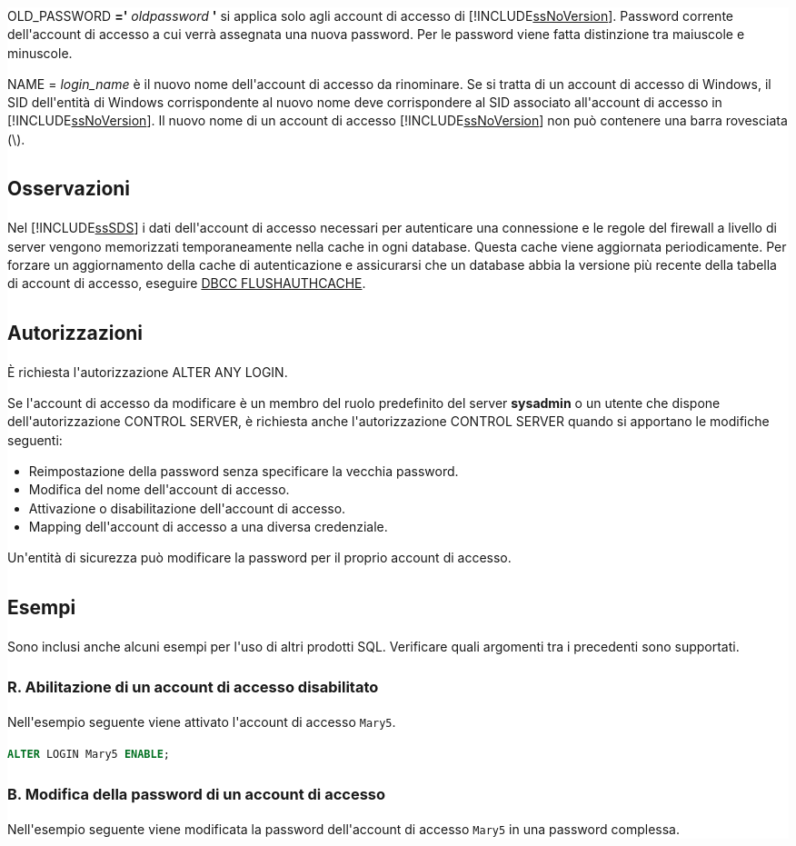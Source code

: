 OLD_PASSWORD **='** _oldpassword_ **'** si applica solo agli account di accesso di [!INCLUDE[ssNoVersion](../../includes/ssnoversion-md.md)]. Password corrente dell'account di accesso a cui verrà assegnata una nuova password. Per le password viene fatta distinzione tra maiuscole e minuscole.

NAME = *login_name* è il nuovo nome dell'account di accesso da rinominare. Se si tratta di un account di accesso di Windows, il SID dell'entità di Windows corrispondente al nuovo nome deve corrispondere al SID associato all'account di accesso in [!INCLUDE[ssNoVersion](../../includes/ssnoversion-md.md)]. Il nuovo nome di un account di accesso [!INCLUDE[ssNoVersion](../../includes/ssnoversion-md.md)] non può contenere una barra rovesciata (\\).

## <a name="remarks"></a>Osservazioni

Nel [!INCLUDE[ssSDS](../../includes/sssds-md.md)] i dati dell'account di accesso necessari per autenticare una connessione e le regole del firewall a livello di server vengono memorizzati temporaneamente nella cache in ogni database. Questa cache viene aggiornata periodicamente. Per forzare un aggiornamento della cache di autenticazione e assicurarsi che un database abbia la versione più recente della tabella di account di accesso, eseguire [DBCC FLUSHAUTHCACHE](../../t-sql/database-console-commands/dbcc-flushauthcache-transact-sql.md).

## <a name="permissions"></a>Autorizzazioni

È richiesta l'autorizzazione ALTER ANY LOGIN.

Se l'account di accesso da modificare è un membro del ruolo predefinito del server **sysadmin** o un utente che dispone dell'autorizzazione CONTROL SERVER, è richiesta anche l'autorizzazione CONTROL SERVER quando si apportano le modifiche seguenti:

- Reimpostazione della password senza specificare la vecchia password.
- Modifica del nome dell'account di accesso.
- Attivazione o disabilitazione dell'account di accesso.
- Mapping dell'account di accesso a una diversa credenziale.

Un'entità di sicurezza può modificare la password per il proprio account di accesso.

## <a name="examples"></a>Esempi

Sono inclusi anche alcuni esempi per l'uso di altri prodotti SQL. Verificare quali argomenti tra i precedenti sono supportati.

### <a name="a-enabling-a-disabled-login"></a>R. Abilitazione di un account di accesso disabilitato

Nell'esempio seguente viene attivato l'account di accesso `Mary5`.

```sql
ALTER LOGIN Mary5 ENABLE;
```

### <a name="b-changing-the-password-of-a-login"></a>B. Modifica della password di un account di accesso

Nell'esempio seguente viene modificata la password dell'account di accesso `Mary5` in una password complessa.
